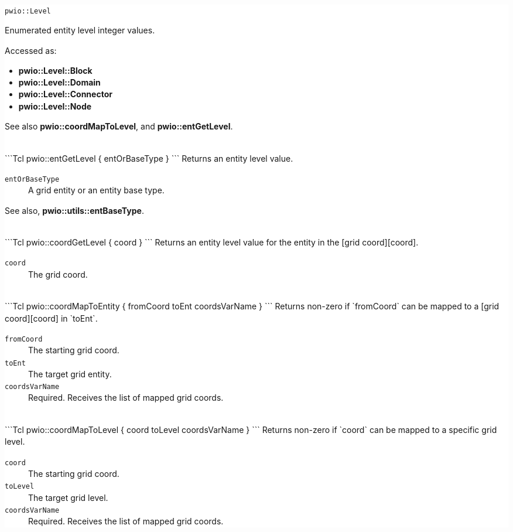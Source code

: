 
```Tcl
pwio::Level
```
Enumerated entity level integer values.

Accessed as:

* **pwio::Level::Block**
* **pwio::Level::Domain**
* **pwio::Level::Connector**
* **pwio::Level::Node**

See also **pwio::coordMapToLevel**, and **pwio::entGetLevel**.


<br/>
```Tcl
pwio::entGetLevel { entOrBaseType }
```
Returns an entity level value.
<dl>
  <dt><code>entOrBaseType</code></dt>
  <dd>A grid entity or an entity base type.</dd>
</dl>

See also, **pwio::utils::entBaseType**.


<br/>
```Tcl
pwio::coordGetLevel { coord }
```
Returns an entity level value for the entity in the [grid coord][coord].
<dl>
  <dt><code>coord</code></dt>
  <dd>The grid coord.</dd>
</dl>


<br/>
```Tcl
pwio::coordMapToEntity { fromCoord toEnt coordsVarName }
```
Returns non-zero if `fromCoord` can be mapped to a [grid coord][coord] in `toEnt`.
<dl>
  <dt><code>fromCoord</code></dt>
  <dd>The starting grid coord.</dd>
  <dt><code>toEnt</code></dt>
  <dd>The target grid entity.</dd>
  <dt><code>coordsVarName</code></dt>
  <dd>Required. Receives the list of mapped grid coords.</dd>
</dl>


<br/>
```Tcl
pwio::coordMapToLevel { coord toLevel coordsVarName }
```
Returns non-zero if `coord` can be mapped to a specific grid level.
<dl>
  <dt><code>coord</code></dt>
  <dd>The starting grid coord.</dd>
  <dt><code>toLevel</code></dt>
  <dd>The target grid level.</dd>
  <dt><code>coordsVarName</code></dt>
  <dd>Required. Receives the list of mapped grid coords.</dd>
</dl>


[1]: https://raw.github.com/pointwise/GridCoordEnum/master/CellConnectivity.png  "Pointwise Cell and Face Cannonical Ordering"
[coord]: http://www.pointwise.com/glyph2/files/Glyph/cxx/GgGlyph-cxx.html#coord "What is a grid coord?"
[point]: http://www.pointwise.com/glyph2/files/Glyph/cxx/GgGlyph-cxx.html#point "What is a grid point?"
[pwVolumeCondition]: http://www.pointwise.com/glyph2/files/Glyph/cxx/GlyphVolumeCondition-cxx.html "What is a volume condition?"
[pwBoundaryCondition]: http://www.pointwise.com/glyph2/files/Glyph/cxx/GlyphBoundaryCondition-cxx.html "What is a boundary condition?"
[pwNote]: http://www.pointwise.com/glyph2/files/Glyph/cxx/GlyphNote-cxx.html "What is a pw::Note?"
[pwBlock]: http://www.pointwise.com/glyph2/files/Glyph/cxx/GlyphBlock-cxx.html "What is a pw::Block?"
[pwDomain]: http://www.pointwise.com/glyph2/files/Glyph/cxx/GlyphDomain-cxx.html "What is a pw::Domain?"
[pwConnector]: http://www.pointwise.com/glyph2/files/Glyph/cxx/GlyphConnector-cxx.html "What is a pw::Connector?"
[pwNode]: http://www.pointwise.com/glyph2/files/Glyph/cxx/GlyphNode-cxx.html "What is a pw::Node?"
[pwEdge]: http://www.pointwise.com/glyph2/files/Glyph/cxx/GlyphEdge-cxx.html "What is a pw::Edge?"
[pwFace]: http://www.pointwise.com/glyph2/files/Glyph/cxx/GlyphFace-cxx.html "What is a pw::Face?"